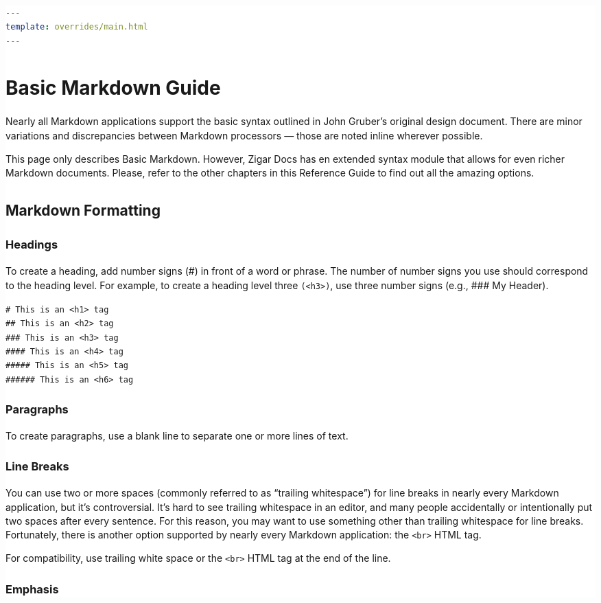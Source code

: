 ```yaml
---
template: overrides/main.html
---
```


# Basic Markdown Guide

Nearly all Markdown applications support the basic syntax outlined in John Gruber’s original design document. There are minor variations and discrepancies between Markdown processors — those are noted inline wherever possible.

This page only describes Basic Markdown. However, Zigar Docs has en extended syntax module that allows for even richer Markdown documents. Please, refer to the other chapters in this Reference Guide to find out all the amazing options.

## Markdown Formatting

### Headings

To create a heading, add number signs (#) in front of a word or phrase. The number of number signs you use should correspond to the heading level. For example, to create a heading level three `(<h3>)`, use three number signs (e.g., ### My Header).

    # This is an <h1> tag
    ## This is an <h2> tag
    ### This is an <h3> tag
    #### This is an <h4> tag
    ##### This is an <h5> tag
    ###### This is an <h6> tag

### Paragraphs

To create paragraphs, use a blank line to separate one or more lines of text.

### Line Breaks

You can use two or more spaces (commonly referred to as “trailing whitespace”) for line breaks in nearly every Markdown application, but it’s controversial. It’s hard to see trailing whitespace in an editor, and many people accidentally or intentionally put two spaces after every sentence. For this reason, you may want to use something other than trailing whitespace for line breaks. Fortunately, there is another option supported by nearly every Markdown application: the `<br>` HTML tag.

For compatibility, use trailing white space or the `<br>` HTML tag at the end of the line.

### Emphasis
